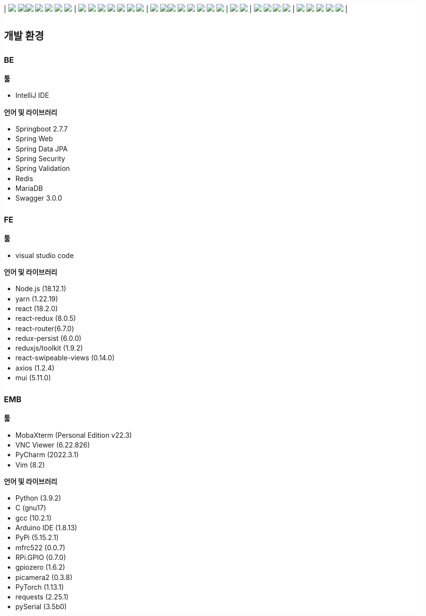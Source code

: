 | <img src="https://img.shields.io/badge/Raspberry Pi-A22846?style=for-the-badge&logo=Raspberry Pi&logoColor=white"> <img src="https://img.shields.io/badge/Arduino-3776AB?style=for-the-badge&logo=Arduino&logoColor=white"><img src="https://img.shields.io/badge/Python-00979D?style=for-the-badge&logo=Python&logoColor=white"> <img src="https://img.shields.io/badge/C-A8B9CC?style=for-the-badge&logo=C&logoColor=white"> <img src="https://img.shields.io/badge/Vim-019733?style=for-the-badge&logo=Vim&logoColor=white"> <img src="https://img.shields.io/badge/PyCharm-000000?style=for-the-badge&logo=PyCharm&logoColor=white"> <img src="https://img.shields.io/badge/PyQt-41CD52?style=for-the-badge&logo=qt&logoColor=white"> | <img src="https://img.shields.io/badge/node.js-339933?style=for-the-badge&logo=node.js&logoColor=white"> <img src="https://img.shields.io/badge/React-61DAFB?style=for-the-badge&logo=React&logoColor=white"> <img src="https://img.shields.io/badge/Redux-764ABC?style=for-the-badge&logo=Redux&logoColor=white"> <img src="https://img.shields.io/badge/React Router-CA4245?style=for-the-badge&logo=React Router&logoColor=white"> <img src="https://img.shields.io/badge/Create React App-09D3AC?style=for-the-badge&logo=Create React App&logoColor=white"> <img src="https://img.shields.io/badge/yarn-2C8EBB?style=for-the-badge&logo=yarn&logoColor=white"> <img src="https://img.shields.io/badge/mui-007FFF?style=for-the-badge&logo=mui&logoColor=white"> | <img src="https://img.shields.io/badge/springboot-6DB33F?style=for-the-badge&logo=springboot&logoColor=white"> <img src="https://img.shields.io/badge/Spring Data JPA-6DB33F?style=for-the-badge&logo=Spring Boot&logoColor=white"><img src="https://img.shields.io/badge/Spring Security-6DB33F?style=for-the-badge&logo=Spring Security&logoColor=white"> <img src="https://img.shields.io/badge/gradle-02303A?style=for-the-badge&logo=gradle&logoColor=white"> <img src="https://img.shields.io/badge/Redis-FF0000?style=for-the-badge&logo=Redis&logoColor=white"> <img src="https://img.shields.io/badge/mysql-4479A1?style=for-the-badge&logo=mysql&logoColor=white"> <img src="https://img.shields.io/badge/JAVA-007396?style=for-the-badge&logo=java&logoColor=white"> <img src="http://jwt.io/img/logo-asset.svg" style="width:70px"> | <img src="https://img.shields.io/badge/PyTorch-EE4C2C?style=for-the-badge&logo=PyTorch&logoColor=white"> <img src="https://img.shields.io/badge/YOLO-00FFFF?style=for-the-badge&logo=YOLO&logoColor=white"> | <img src="https://img.shields.io/badge/Ubuntu-E95420?style=for-the-badge&logo=Ubuntu&logoColor=white"> <img src="https://img.shields.io/badge/Docker-2496ED?style=for-the-badge&logo=Docker&logoColor=white"> <img src="https://img.shields.io/badge/Jenkins-D24939?style=for-the-badge&logo=Jenkins&logoColor=white"> <img src="https://img.shields.io/badge/NGINX-009639?style=for-the-badge&logo=NGINX&logoColor=white"> | <img src="https://img.shields.io/badge/Visual Studio Code-007ACC?style=for-the-badge&logo=Visual Studio Code&logoColor=white"> <img src="https://img.shields.io/badge/IntelliJ IDEA-000000?style=for-the-badge&logo=IntelliJ IDEA&logoColor=white"> <img src="https://img.shields.io/badge/jira-0052CC?style=for-the-badge&logo=jira&logoColor=white"> <img src="https://img.shields.io/badge/GitLab-FC6D26?style=for-the-badge&logo=GitLab&logoColor=white"> <img src="https://img.shields.io/badge/Mattermost-0058CC?style=for-the-badge&logo=Mattermost&logoColor=white"> |

## 개발 환경

### BE

**툴**

- IntelliJ IDE

**언어 및 라이브러리**

- Springboot 2.7.7
- Spring Web
- Spring Data JPA
- Spring Security
- Spring Validation
- Redis
- MariaDB
- Swagger 3.0.0

### FE

**툴**

- visual studio code

**언어 및 라이브러리**

- Node.js (18.12.1)
- yarn (1.22.19)
- react (18.2.0)
- react-redux (8.0.5)
- react-router(6.7.0)
- redux-persist (6.0.0)
- reduxjs/toolkit (1.9.2)
- react-swipeable-views (0.14.0)
- axios (1.2.4)
- mui (5.11.0)

### EMB

**툴**

- MobaXterm (Personal Edition v22.3)
- VNC Viewer (6.22.826)
- PyCharm (2022.3.1)
- Vim (8.2)

**언어 및 라이브러리**

- Python (3.9.2)
- C (gnu17)
- gcc (10.2.1)
- Arduino IDE (1.8.13)
- PyPi (5.15.2.1)
- mfrc522 (0.0.7)
- RPi.GPIO (0.7.0)
- gpiozero (1.6.2)
- picamera2 (0.3.8)
- PyTorch (1.13.1)
- requests (2.25.1)
- pySerial (3.5b0)
